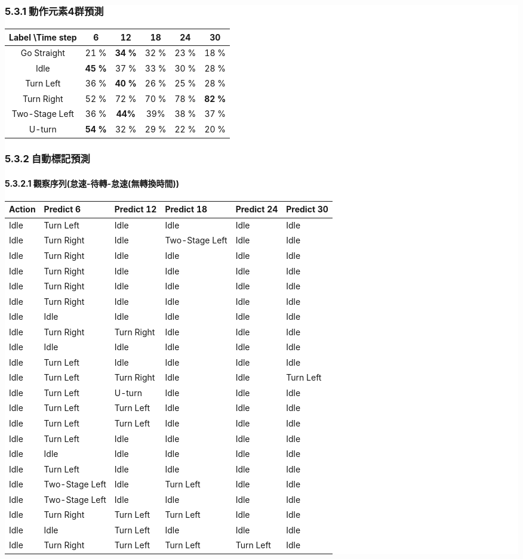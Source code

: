 ### 5.3.1 動作元素4群預測 <a name="5.3.1-動作元素4群預測"></a>

| Label \Time step   |   6 |   12 |   18 |   24 |   30 | 
|:--------------:|:-------------------:|:------------:|:-----------------:|:------------------:|:------------------:|
| Go Straight    |       21 %        |  **34 %**   |      32 %      |     23 %        |18 %|
| Idle           |       **45 %**       |  37 %    |      33 %      |     30 %        | 28 %|
| Turn Left      |       36 %       |  **40 %**     |      26 %       |       25 %       |28 %|
| Turn Right     |       52 %       |   72 %      |    70 %        |     78 %         |**82 %**|
| Two-Stage Left |      36 %        |   **44%**     |     39%        |      38 %        |37 %|
| U-turn         |     **54 %**         |   32 %     |     29 %         |     22 %         |  20 % |



      
### 5.3.2 自動標記預測 <a name="5.3.2-自動標記預測"></a>



#### 5.3.2.1 觀察序列(怠速-待轉-怠速(無轉換時間)) <a name="5.3.2.1-觀察序列(怠速-待轉-怠速(無轉換時間))"></a>


| Action         | Predict 6      | Predict 12     | Predict 18     | Predict 24     | Predict 30     |
|:---------------|:---------------|:---------------|:---------------|:---------------|:---------------|
| Idle           | Turn Left      | Idle           | Idle           | Idle           | Idle           |
| Idle           | Turn Right     | Idle           | Two-Stage Left | Idle           | Idle           |
| Idle           | Turn Right     | Idle           | Idle           | Idle           | Idle           |
| Idle           | Turn Right     | Idle           | Idle           | Idle           | Idle           |
| Idle           | Turn Right     | Idle           | Idle           | Idle           | Idle           |
| Idle           | Turn Right     | Idle           | Idle           | Idle           | Idle           |
| Idle           | Idle           | Idle           | Idle           | Idle           | Idle           |
| Idle           | Turn Right     | Turn Right     | Idle           | Idle           | Idle           |
| Idle           | Idle           | Idle           | Idle           | Idle           | Idle           |
| Idle           | Turn Left      | Idle           | Idle           | Idle           | Idle           |
| Idle           | Turn Left      | Turn Right     | Idle           | Idle           | Turn Left      |
| Idle           | Turn Left      | U-turn         | Idle           | Idle           | Idle           |
| Idle           | Turn Left      | Turn Left      | Idle           | Idle           | Idle           |
| Idle           | Turn Left      | Turn Left      | Idle           | Idle           | Idle           |
| Idle           | Turn Left      | Idle           | Idle           | Idle           | Idle           |
| Idle           | Idle           | Idle           | Idle           | Idle           | Idle           |
| Idle           | Turn Left      | Idle           | Idle           | Idle           | Idle           |
| Idle           | Two-Stage Left | Idle           | Turn Left      | Idle           | Idle           |
| Idle           | Two-Stage Left | Idle           | Idle           | Idle           | Idle           |
| Idle           | Turn Right     | Turn Left      | Turn Left      | Idle           | Idle           |
| Idle           | Idle           | Turn Left      | Idle           | Idle           | Idle           |
| Idle           | Turn Right     | Turn Left      | Turn Left      | Turn Left      | Idle           |